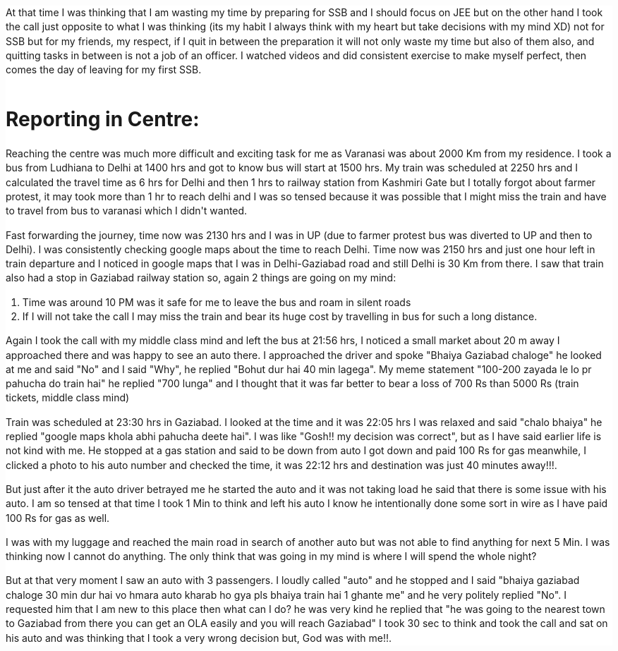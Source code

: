 At that time I was thinking that I am wasting my time by preparing for SSB and I should focus on JEE but on the other hand I took the call just opposite to what I was thinking (its my habit I always think with my heart but take decisions with my mind XD) not for SSB but for my friends, my respect, if I quit in between the preparation it will not only waste my time but also of them also, and quitting tasks in between is not a job of an officer. I watched videos and did consistent exercise to make myself perfect, then comes the day of leaving for my first SSB.

# Reporting in Centre:

Reaching the centre was much more difficult and exciting task for me as Varanasi was about 2000 Km from my residence.
I took a bus from Ludhiana to Delhi at 1400 hrs and got to know bus will start at 1500 hrs.
My train was scheduled at 2250 hrs and I calculated the travel time as 6 hrs for Delhi and then 1 hrs to railway station from Kashmiri Gate but I totally forgot about farmer protest, it may took more than 1 hr to reach delhi and I was so tensed because it was possible that I might miss the train and have to travel from bus to varanasi which I didn't wanted.

Fast forwarding the journey, time now was 2130 hrs and I was in UP (due to farmer protest bus was diverted to UP and then to Delhi). I was consistently checking google maps about the time to reach Delhi. Time now was 2150 hrs and just one hour left in train departure and I noticed in google maps that I was in Delhi-Gaziabad road and still Delhi is 30 Km from there. I saw that train also had a stop in Gaziabad railway station so, again 2 things are going on my mind:

1. Time was around 10 PM was it safe for me to leave the bus and roam in silent roads
2. If I will not take the call I may miss the train and bear its huge cost by travelling in bus for such a long distance.

Again I took the call with my middle class mind and left the bus at 21:56 hrs, I noticed a small market about 20 m away I approached there and was happy to see an auto there.
I approached the driver and spoke "Bhaiya Gaziabad chaloge" he looked at me and said "No" and I said "Why", he replied "Bohut dur hai 40 min lagega".
My meme statement "100-200 zayada le lo pr pahucha do train hai" he replied "700 lunga" and I thought that it was far better to bear a loss of 700 Rs than 5000 Rs (train tickets, middle class mind)

Train was scheduled at 23:30 hrs in Gaziabad. I looked at the time and it was 22:05 hrs I was relaxed and said "chalo bhaiya" he replied "google maps khola abhi pahucha deete hai". I was like "Gosh!! my decision was correct", but as I have said earlier life is not kind with me. He stopped at a gas station and said to be down from auto I got down and paid 100 Rs for gas meanwhile, I clicked a photo to his auto number and checked the time, it was 22:12 hrs and destination was just 40 minutes away!!!.

But just after it the auto driver betrayed me he started the auto and it was not taking load he said that there is some issue with his auto. I am so tensed at that time I took 1 Min to think and left his auto I know he intentionally done some sort in wire as I have paid 100 Rs for gas as well.

I was with my luggage and reached the main road in search of another auto but was not able to find anything for next 5 Min. I was thinking now I cannot do anything. The only think that was going in my mind is where I will spend the whole night?

But at that very moment I saw an auto with 3 passengers. I loudly called "auto" and he stopped and I said "bhaiya gaziabad chaloge 30 min dur hai vo hmara auto kharab ho gya pls bhaiya train hai 1 ghante me" and he very politely replied "No".
I requested him that I am new to this place then what can I do? he was very kind he replied that "he was going to the nearest town to Gaziabad from there you can get an OLA easily and you will reach Gaziabad" I took 30 sec to think and took the call and sat on his auto and was thinking that I took a very wrong decision but, God was with me!!.
